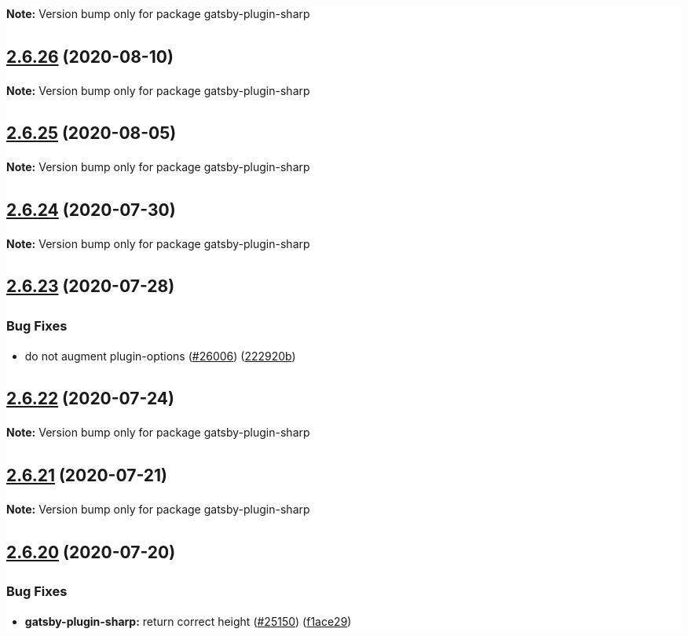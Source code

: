 **Note:** Version bump only for package gatsby-plugin-sharp

## [2.6.26](https://github.com/gatsbyjs/gatsby/compare/gatsby-plugin-sharp@2.6.25...gatsby-plugin-sharp@2.6.26) (2020-08-10)

**Note:** Version bump only for package gatsby-plugin-sharp

## [2.6.25](https://github.com/gatsbyjs/gatsby/compare/gatsby-plugin-sharp@2.6.24...gatsby-plugin-sharp@2.6.25) (2020-08-05)

**Note:** Version bump only for package gatsby-plugin-sharp

## [2.6.24](https://github.com/gatsbyjs/gatsby/compare/gatsby-plugin-sharp@2.6.23...gatsby-plugin-sharp@2.6.24) (2020-07-30)

**Note:** Version bump only for package gatsby-plugin-sharp

## [2.6.23](https://github.com/gatsbyjs/gatsby/compare/gatsby-plugin-sharp@2.6.22...gatsby-plugin-sharp@2.6.23) (2020-07-28)

### Bug Fixes

- do not augment plugin-options ([#26006](https://github.com/gatsbyjs/gatsby/issues/26006)) ([222920b](https://github.com/gatsbyjs/gatsby/commit/222920b))

## [2.6.22](https://github.com/gatsbyjs/gatsby/compare/gatsby-plugin-sharp@2.6.21...gatsby-plugin-sharp@2.6.22) (2020-07-24)

**Note:** Version bump only for package gatsby-plugin-sharp

## [2.6.21](https://github.com/gatsbyjs/gatsby/compare/gatsby-plugin-sharp@2.6.20...gatsby-plugin-sharp@2.6.21) (2020-07-21)

**Note:** Version bump only for package gatsby-plugin-sharp

## [2.6.20](https://github.com/gatsbyjs/gatsby/compare/gatsby-plugin-sharp@2.6.19...gatsby-plugin-sharp@2.6.20) (2020-07-20)

### Bug Fixes

- **gatsby-plugin-sharp:** return correct height ([#25150](https://github.com/gatsbyjs/gatsby/issues/25150)) ([f1ace29](https://github.com/gatsbyjs/gatsby/commit/f1ace29))
